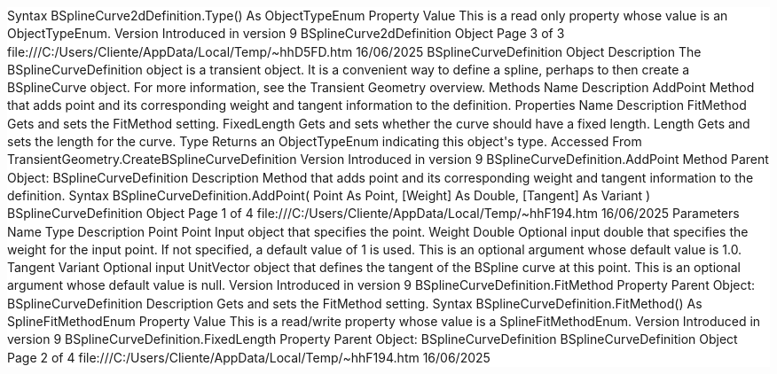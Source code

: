 Syntax
BSplineCurve2dDefinition.Type() As ObjectTypeEnum
Property Value
This is a read only property whose value is an ObjectTypeEnum.
Version
Introduced in version 9
BSplineCurve2dDefinition Object Page 3 of 3
file:///C:/Users/Cliente/AppData/Local/Temp/~hhD5FD.htm 16/06/2025
BSplineCurveDefinition Object
Description
The BSplineCurveDefinition object is a transient object. It is a convenient way to define a spline,
perhaps to then create a BSplineCurve object. For more information, see the Transient Geometry
overview.
Methods
Name Description
AddPoint
Method that adds point and its corresponding weight and tangent information to the
definition.
Properties
Name Description
FitMethod Gets and sets the FitMethod setting.
FixedLength Gets and sets whether the curve should have a fixed length.
Length Gets and sets the length for the curve.
Type Returns an ObjectTypeEnum indicating this object's type.
Accessed From
TransientGeometry.CreateBSplineCurveDefinition
Version
Introduced in version 9
BSplineCurveDefinition.AddPoint Method
Parent Object: BSplineCurveDefinition
Description
Method that adds point and its corresponding weight and tangent information to the definition.
Syntax
BSplineCurveDefinition.AddPoint( Point As Point, [Weight] As Double, [Tangent] As Variant )
BSplineCurveDefinition Object Page 1 of 4
file:///C:/Users/Cliente/AppData/Local/Temp/~hhF194.htm 16/06/2025
Parameters
Name Type Description
Point Point Input object that specifies the point.
Weight Double
Optional input double that specifies the weight for the input point. If not
specified, a default value of 1 is used.
This is an optional argument whose default value is 1.0.
Tangent Variant
Optional input UnitVector object that defines the tangent of the BSpline curve at
this point.
This is an optional argument whose default value is null.
Version
Introduced in version 9
BSplineCurveDefinition.FitMethod Property
Parent Object: BSplineCurveDefinition
Description
Gets and sets the FitMethod setting.
Syntax
BSplineCurveDefinition.FitMethod() As SplineFitMethodEnum
Property Value
This is a read/write property whose value is a SplineFitMethodEnum.
Version
Introduced in version 9
BSplineCurveDefinition.FixedLength
Property
Parent Object: BSplineCurveDefinition
BSplineCurveDefinition Object Page 2 of 4
file:///C:/Users/Cliente/AppData/Local/Temp/~hhF194.htm 16/06/2025